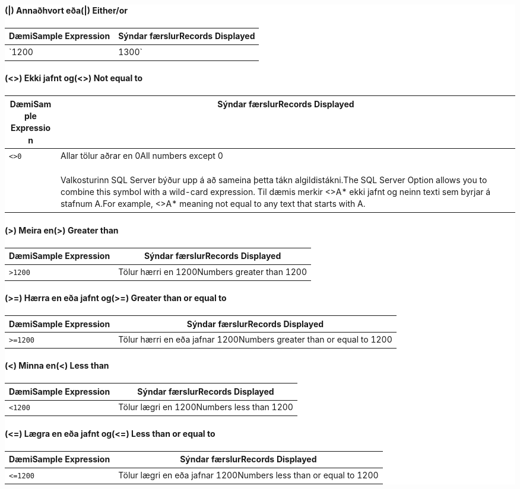 #### <a name="124-eitheror"></a><span data-ttu-id="e826c-237">(&#124;) Annaðhvort eða</span><span class="sxs-lookup"><span data-stu-id="e826c-237">(&#124;) Either/or</span></span>

|<span data-ttu-id="e826c-238">Dæmi</span><span class="sxs-lookup"><span data-stu-id="e826c-238">Sample Expression</span></span>|<span data-ttu-id="e826c-239">Sýndar færslur</span><span class="sxs-lookup"><span data-stu-id="e826c-239">Records Displayed</span></span>|  
|-----------------------|-----------------------|  
|`1200|1300`|<span data-ttu-id="e826c-240">Tölur með 1200 eða 1300</span><span class="sxs-lookup"><span data-stu-id="e826c-240">Numbers with 1200 or 1300</span></span>|  

#### <a name="-not-equal-to"></a><span data-ttu-id="e826c-241">(<>) Ekki jafnt og</span><span class="sxs-lookup"><span data-stu-id="e826c-241">(<>) Not equal to</span></span>  

|<span data-ttu-id="e826c-242">Dæmi</span><span class="sxs-lookup"><span data-stu-id="e826c-242">Sample Expression</span></span>|<span data-ttu-id="e826c-243">Sýndar færslur</span><span class="sxs-lookup"><span data-stu-id="e826c-243">Records Displayed</span></span>|  
|-----------------------|-----------------------|  
|`<>0`|<span data-ttu-id="e826c-244">Allar tölur aðrar en 0</span><span class="sxs-lookup"><span data-stu-id="e826c-244">All numbers except 0</span></span><br /><br /> <span data-ttu-id="e826c-245">Valkosturinn SQL Server býður upp á að sameina þetta tákn algildistákni.</span><span class="sxs-lookup"><span data-stu-id="e826c-245">The SQL Server Option allows you to combine this symbol with a wild-card expression.</span></span> <span data-ttu-id="e826c-246">Til dæmis merkir <>A\* ekki jafnt og neinn texti sem byrjar á stafnum A.</span><span class="sxs-lookup"><span data-stu-id="e826c-246">For example, <>A\* meaning not equal to any text that starts with A.</span></span>|  

#### <a name="-greater-than"></a><span data-ttu-id="e826c-247">(>) Meira en</span><span class="sxs-lookup"><span data-stu-id="e826c-247">(>) Greater than</span></span>  

|<span data-ttu-id="e826c-248">Dæmi</span><span class="sxs-lookup"><span data-stu-id="e826c-248">Sample Expression</span></span>|<span data-ttu-id="e826c-249">Sýndar færslur</span><span class="sxs-lookup"><span data-stu-id="e826c-249">Records Displayed</span></span>|  
|-----------------------|-----------------------|  
|`>1200`|<span data-ttu-id="e826c-250">Tölur hærri en 1200</span><span class="sxs-lookup"><span data-stu-id="e826c-250">Numbers greater than 1200</span></span>|  

#### <a name="-greater-than-or-equal-to"></a><span data-ttu-id="e826c-251">(>=) Hærra en eða jafnt og</span><span class="sxs-lookup"><span data-stu-id="e826c-251">(>=) Greater than or equal to</span></span>  

|<span data-ttu-id="e826c-252">Dæmi</span><span class="sxs-lookup"><span data-stu-id="e826c-252">Sample Expression</span></span>|<span data-ttu-id="e826c-253">Sýndar færslur</span><span class="sxs-lookup"><span data-stu-id="e826c-253">Records Displayed</span></span>|  
|-----------------------|-----------------------|  
|`>=1200`|<span data-ttu-id="e826c-254">Tölur hærri en eða jafnar 1200</span><span class="sxs-lookup"><span data-stu-id="e826c-254">Numbers greater than or equal to 1200</span></span>|  

#### <a name="-less-than"></a><span data-ttu-id="e826c-255">(<) Minna en</span><span class="sxs-lookup"><span data-stu-id="e826c-255">(<) Less than</span></span>  

|<span data-ttu-id="e826c-256">Dæmi</span><span class="sxs-lookup"><span data-stu-id="e826c-256">Sample Expression</span></span>|<span data-ttu-id="e826c-257">Sýndar færslur</span><span class="sxs-lookup"><span data-stu-id="e826c-257">Records Displayed</span></span>|  
|-----------------------|-----------------------|  
|`<1200`|<span data-ttu-id="e826c-258">Tölur lægri en 1200</span><span class="sxs-lookup"><span data-stu-id="e826c-258">Numbers less than 1200</span></span>|  

#### <a name="-less-than-or-equal-to"></a><span data-ttu-id="e826c-259">(<=) Lægra en eða jafnt og</span><span class="sxs-lookup"><span data-stu-id="e826c-259">(<=) Less than or equal to</span></span>  

|<span data-ttu-id="e826c-260">Dæmi</span><span class="sxs-lookup"><span data-stu-id="e826c-260">Sample Expression</span></span>|<span data-ttu-id="e826c-261">Sýndar færslur</span><span class="sxs-lookup"><span data-stu-id="e826c-261">Records Displayed</span></span>|  
|-----------------------|-----------------------|  
|`<=1200`|<span data-ttu-id="e826c-262">Tölur lægri en eða jafnar 1200</span><span class="sxs-lookup"><span data-stu-id="e826c-262">Numbers less than or equal to 1200</span></span>|  
